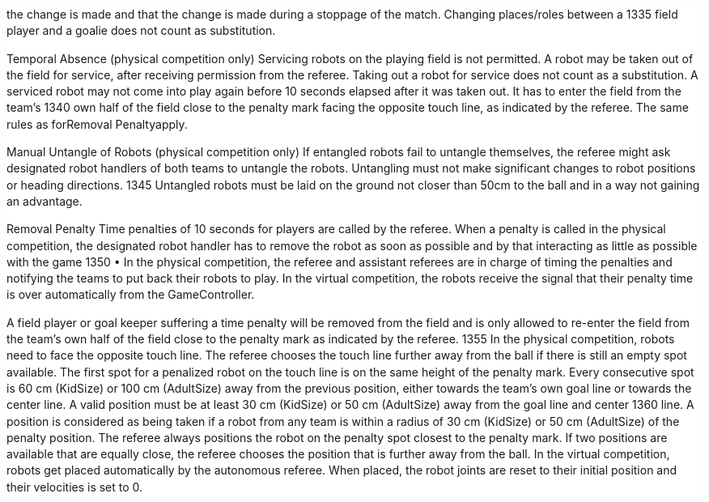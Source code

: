 the change is made and that the change is made during a stoppage of the match. Changing places/roles between a
1335 field player and a goalie does not count as substitution.

Temporal Absence (physical competition only)
Servicing robots on the playing field is not permitted. A robot may be taken out of the field for service, after receiving
permission from the referee. Taking out a robot for service does not count as a substitution. A serviced robot may
not come into play again before 10 seconds elapsed after it was taken out. It has to enter the field from the team’s
1340 own half of the field close to the penalty mark facing the opposite touch line, as indicated by the referee. The same
rules as forRemoval Penaltyapply.

Manual Untangle of Robots (physical competition only)
If entangled robots fail to untangle themselves, the referee might ask designated robot handlers of both teams
to untangle the robots. Untangling must not make significant changes to robot positions or heading directions.
1345 Untangled robots must be laid on the ground not closer than 50cm to the ball and in a way not gaining an advantage.

Removal Penalty
Time penalties of 10 seconds for players are called by the referee. When a penalty is called in the physical
competition, the designated robot handler has to remove the robot as soon as possible and by that interacting
as little as possible with the game
1350 • In the physical competition, the referee and assistant referees are in charge of timing the penalties and notifying
the teams to put back their robots to play. In the virtual competition, the robots receive the signal that their
penalty time is over automatically from the GameController.

A field player or goal keeper suffering a time penalty will be removed from the field and is only allowed to
re-enter the field from the team’s own half of the field close to the penalty mark as indicated by the referee.
1355 In the physical competition, robots need to face the opposite touch line. The referee chooses the touch line
further away from the ball if there is still an empty spot available. The first spot for a penalized robot on the
touch line is on the same height of the penalty mark. Every consecutive spot is 60 cm (KidSize) or 100 cm
(AdultSize) away from the previous position, either towards the team’s own goal line or towards the center line.
A valid position must be at least 30 cm (KidSize) or 50 cm (AdultSize) away from the goal line and center
1360 line. A position is considered as being taken if a robot from any team is within a radius of 30 cm (KidSize) or
50 cm (AdultSize) of the penalty position. The referee always positions the robot on the penalty spot closest
to the penalty mark. If two positions are available that are equally close, the referee chooses the position that
is further away from the ball. In the virtual competition, robots get placed automatically by the autonomous
referee. When placed, the robot joints are reset to their initial position and their velocities is set to 0.
